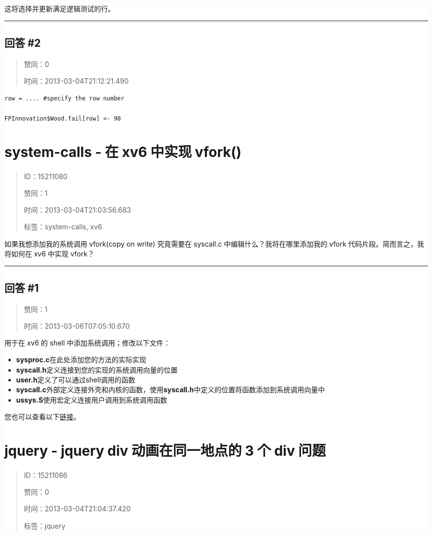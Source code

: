 这将选择并更新满足逻辑测试的行。

* * *

## 回答 #2

> 赞同：0
> 
> 时间：2013-03-04T21:12:21.490

```
row = .... #specify the row number

FPInnovation$Wood.fail[row] <- 90 
```

# system-calls - 在 xv6 中实现 vfork()

> ID：15211080
> 
> 赞同：1
> 
> 时间：2013-03-04T21:03:56.683
> 
> 标签：system-calls, xv6

如果我想添加我的系统调用 vfork(copy on write) 究竟需要在 syscall.c 中编辑什么？我将在哪里添加我的 vfork 代码片段。简而言之，我将如何在 xv6 中实现 vfork？

* * *

## 回答 #1

> 赞同：1
> 
> 时间：2013-03-06T07:05:10.670

用于在 xv6 的 shell 中添加系统调用；修改以下文件：

*   **sysproc.c**在此处添加您的方法的实际实现
*   **syscall.h**定义连接到您的实现的系统调用向量的位置
*   **user.h**定义了可以通过shell调用的函数
*   **syscall.c**外部定义连接外壳和内核的函数，使用**syscall.h**中定义的位置将函数添加到系统调用向量中
*   **ussys.S**使用宏定义连接用户调用到系统调用函数

您也可以查看以下[链接](https://stackoverflow.com/questions/8021774/how-do-i-add-a-system-call-utility-in-xv6)。

# jquery - jquery div 动画在同一地点的 3 个 div 问题

> ID：15211086
> 
> 赞同：0
> 
> 时间：2013-03-04T21:04:37.420
> 
> 标签：jquery
